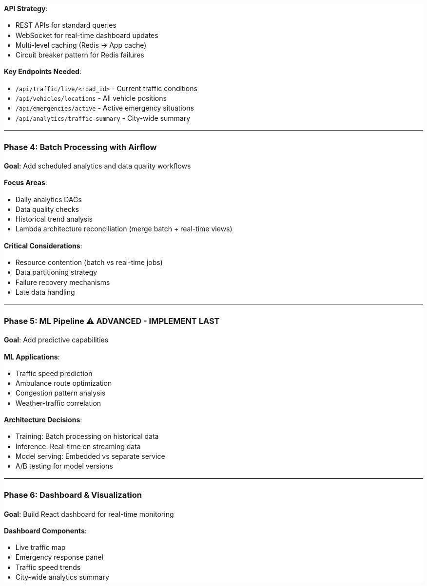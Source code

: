 **API Strategy**:
- REST APIs for standard queries
- WebSocket for real-time dashboard updates
- Multi-level caching (Redis → App cache)
- Circuit breaker pattern for Redis failures

**Key Endpoints Needed**:
- `/api/traffic/live/<road_id>` - Current traffic conditions
- `/api/vehicles/locations` - All vehicle positions
- `/api/emergencies/active` - Active emergency situations
- `/api/analytics/traffic-summary` - City-wide summary

---

### **Phase 4: Batch Processing with Airflow**
**Goal**: Add scheduled analytics and data quality workflows

**Focus Areas**:
- Daily analytics DAGs
- Data quality checks
- Historical trend analysis
- Lambda architecture reconciliation (merge batch + real-time views)

**Critical Considerations**:
- Resource contention (batch vs real-time jobs)
- Data partitioning strategy
- Failure recovery mechanisms
- Late data handling

---

### **Phase 5: ML Pipeline** ⚠️ **ADVANCED - IMPLEMENT LAST**
**Goal**: Add predictive capabilities

**ML Applications**:
- Traffic speed prediction
- Ambulance route optimization
- Congestion pattern analysis
- Weather-traffic correlation

**Architecture Decisions**:
- Training: Batch processing on historical data
- Inference: Real-time on streaming data
- Model serving: Embedded vs separate service
- A/B testing for model versions

---

### **Phase 6: Dashboard & Visualization**
**Goal**: Build React dashboard for real-time monitoring

**Dashboard Components**:
- Live traffic map
- Emergency response panel
- Traffic speed trends
- City-wide analytics summary
